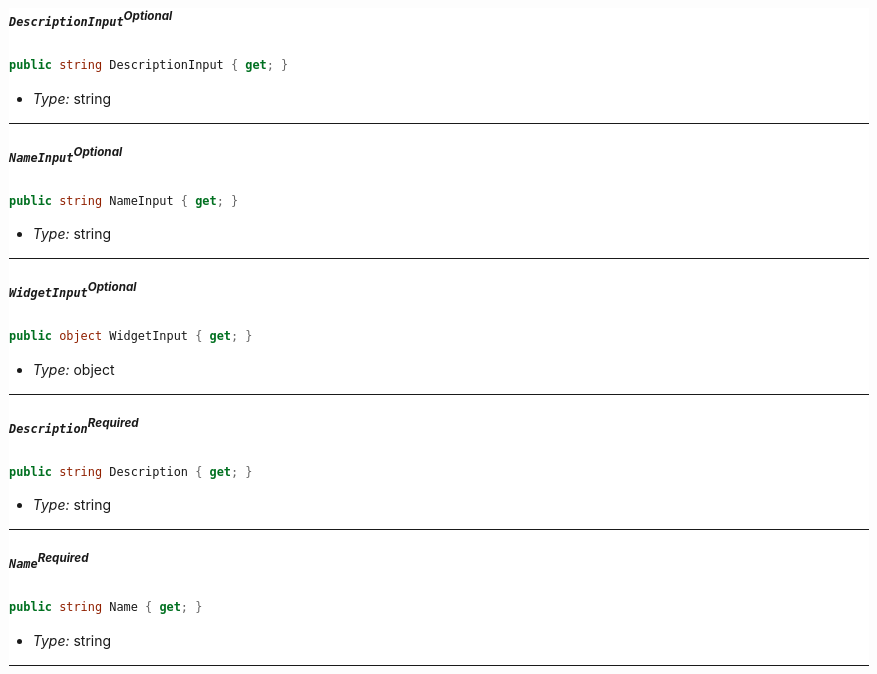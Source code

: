 ##### `DescriptionInput`<sup>Optional</sup> <a name="DescriptionInput" id="@cdktf/provider-newrelic.oneDashboardRaw.OneDashboardRawPageOutputReference.property.descriptionInput"></a>

```csharp
public string DescriptionInput { get; }
```

- *Type:* string

---

##### `NameInput`<sup>Optional</sup> <a name="NameInput" id="@cdktf/provider-newrelic.oneDashboardRaw.OneDashboardRawPageOutputReference.property.nameInput"></a>

```csharp
public string NameInput { get; }
```

- *Type:* string

---

##### `WidgetInput`<sup>Optional</sup> <a name="WidgetInput" id="@cdktf/provider-newrelic.oneDashboardRaw.OneDashboardRawPageOutputReference.property.widgetInput"></a>

```csharp
public object WidgetInput { get; }
```

- *Type:* object

---

##### `Description`<sup>Required</sup> <a name="Description" id="@cdktf/provider-newrelic.oneDashboardRaw.OneDashboardRawPageOutputReference.property.description"></a>

```csharp
public string Description { get; }
```

- *Type:* string

---

##### `Name`<sup>Required</sup> <a name="Name" id="@cdktf/provider-newrelic.oneDashboardRaw.OneDashboardRawPageOutputReference.property.name"></a>

```csharp
public string Name { get; }
```

- *Type:* string

---